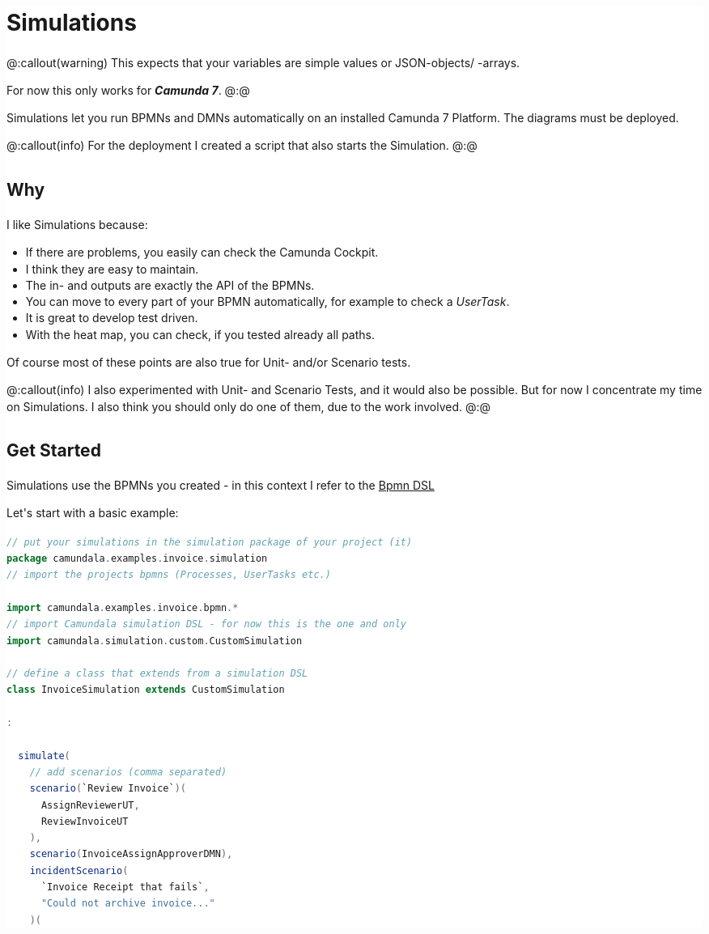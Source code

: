 # Simulations

@:callout(warning)
This expects that your variables are simple values or JSON-objects/ -arrays.

For now this only works for **_Camunda 7_**.
@:@

Simulations let you run BPMNs and DMNs automatically on an installed Camunda 7 Platform.
The diagrams must be deployed.

@:callout(info)
For the deployment I created a script that also starts the Simulation.
@:@

## Why

I like Simulations because:

- If there are problems, you easily can check the Camunda Cockpit.
- I think they are easy to maintain.
- The in- and outputs are exactly the API of the BPMNs.
- You can move to every part of your BPMN automatically,
  for example to check a _UserTask_.
- It is great to develop test driven.
- With the heat map, you can check, if you tested already all paths.

Of course most of these points are also true for Unit- and/or Scenario tests.

@:callout(info)
I also experimented with Unit- and Scenario Tests, and it would also be possible. But for now I concentrate
my time on Simulations. I also think you should only do one of them, due to the work involved.
@:@

## Get Started

Simulations use the BPMNs you created - in this context I refer to the [Bpmn DSL](../bpmnDsl.md)

Let's start with a basic example:

```scala
// put your simulations in the simulation package of your project (it)
package camundala.examples.invoice.simulation
// import the projects bpmns (Processes, UserTasks etc.)

import camundala.examples.invoice.bpmn.*
// import Camundala simulation DSL - for now this is the one and only
import camundala.simulation.custom.CustomSimulation

// define a class that extends from a simulation DSL   
class InvoiceSimulation extends CustomSimulation

:

  simulate(
    // add scenarios (comma separated)
    scenario(`Review Invoice`)(
      AssignReviewerUT,
      ReviewInvoiceUT
    ),
    scenario(InvoiceAssignApproverDMN),
    incidentScenario(
      `Invoice Receipt that fails`,
      "Could not archive invoice..."
    )(
```